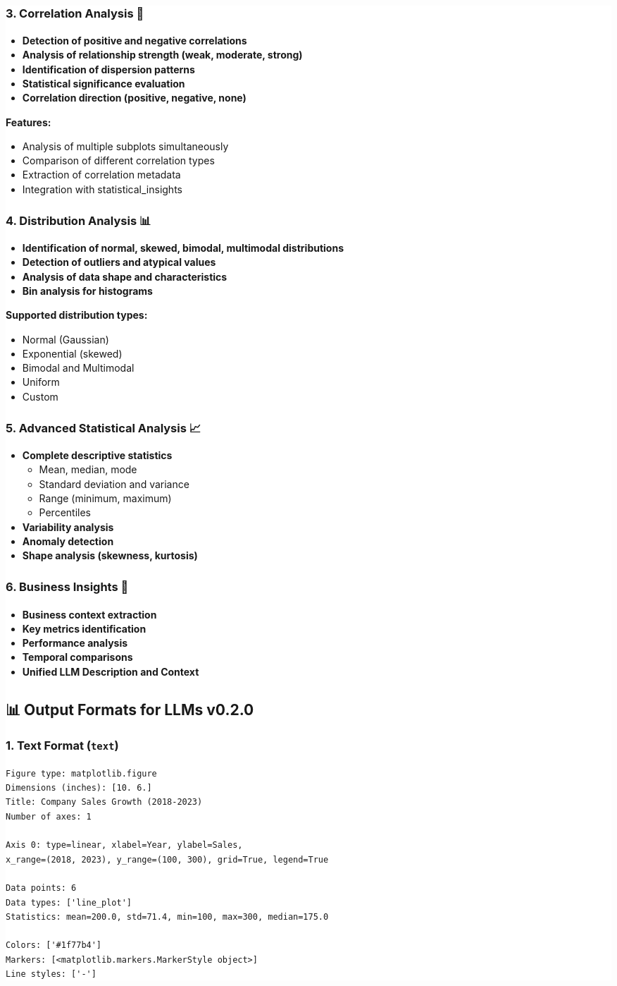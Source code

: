 ### 3. **Correlation Analysis** 🔗
- **Detection of positive and negative correlations**
- **Analysis of relationship strength (weak, moderate, strong)**
- **Identification of dispersion patterns**
- **Statistical significance evaluation**
- **Correlation direction (positive, negative, none)**

**Features:**
- Analysis of multiple subplots simultaneously
- Comparison of different correlation types
- Extraction of correlation metadata
- Integration with statistical_insights

### 4. **Distribution Analysis** 📊
- **Identification of normal, skewed, bimodal, multimodal distributions**
- **Detection of outliers and atypical values**
- **Analysis of data shape and characteristics**
- **Bin analysis for histograms**

**Supported distribution types:**
- Normal (Gaussian)
- Exponential (skewed)
- Bimodal and Multimodal
- Uniform
- Custom

### 5. **Advanced Statistical Analysis** 📈
- **Complete descriptive statistics**
  - Mean, median, mode
  - Standard deviation and variance
  - Range (minimum, maximum)
  - Percentiles
- **Variability analysis**
- **Anomaly detection**
- **Shape analysis (skewness, kurtosis)**

### 6. **Business Insights** 💼
- **Business context extraction**
- **Key metrics identification**
- **Performance analysis**
- **Temporal comparisons**
- **Unified LLM Description and Context**

## 📊 Output Formats for LLMs v0.2.0

### 1. **Text Format** (`text`)
```
Figure type: matplotlib.figure
Dimensions (inches): [10. 6.]
Title: Company Sales Growth (2018-2023)
Number of axes: 1

Axis 0: type=linear, xlabel=Year, ylabel=Sales, 
x_range=(2018, 2023), y_range=(100, 300), grid=True, legend=True

Data points: 6
Data types: ['line_plot']
Statistics: mean=200.0, std=71.4, min=100, max=300, median=175.0

Colors: ['#1f77b4']
Markers: [<matplotlib.markers.MarkerStyle object>]
Line styles: ['-']
```